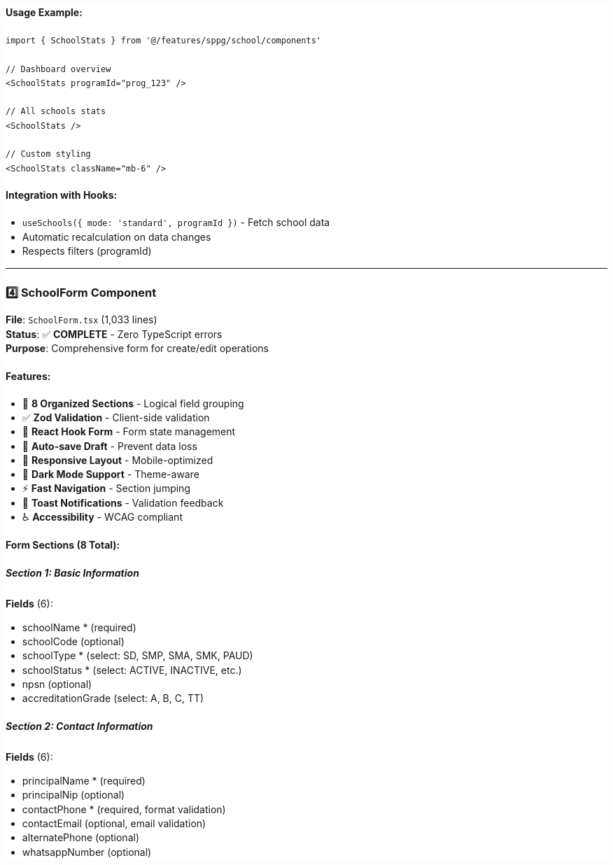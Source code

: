 #### Usage Example:
```tsx
import { SchoolStats } from '@/features/sppg/school/components'

// Dashboard overview
<SchoolStats programId="prog_123" />

// All schools stats
<SchoolStats />

// Custom styling
<SchoolStats className="mb-6" />
```

#### Integration with Hooks:
- `useSchools({ mode: 'standard', programId })` - Fetch school data
- Automatic recalculation on data changes
- Respects filters (programId)

---

### 4️⃣ SchoolForm Component

**File**: `SchoolForm.tsx` (1,033 lines)  
**Status**: ✅ **COMPLETE** - Zero TypeScript errors  
**Purpose**: Comprehensive form for create/edit operations

#### Features:
- 📝 **8 Organized Sections** - Logical field grouping
- ✅ **Zod Validation** - Client-side validation
- 🎨 **React Hook Form** - Form state management
- 🔄 **Auto-save Draft** - Prevent data loss
- 📱 **Responsive Layout** - Mobile-optimized
- 🌙 **Dark Mode Support** - Theme-aware
- ⚡ **Fast Navigation** - Section jumping
- 🔔 **Toast Notifications** - Validation feedback
- ♿ **Accessibility** - WCAG compliant

#### Form Sections (8 Total):

##### Section 1: Basic Information
**Fields** (6):
- schoolName * (required)
- schoolCode (optional)
- schoolType * (select: SD, SMP, SMA, SMK, PAUD)
- schoolStatus * (select: ACTIVE, INACTIVE, etc.)
- npsn (optional)
- accreditationGrade (select: A, B, C, TT)

##### Section 2: Contact Information
**Fields** (6):
- principalName * (required)
- principalNip (optional)
- contactPhone * (required, format validation)
- contactEmail (optional, email validation)
- alternatePhone (optional)
- whatsappNumber (optional)
